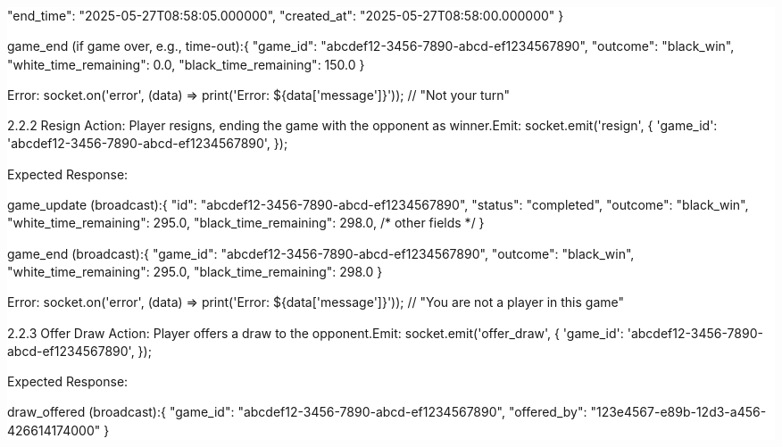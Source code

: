   "end_time": "2025-05-27T08:58:05.000000",
  "created_at": "2025-05-27T08:58:00.000000"
}


game_end (if game over, e.g., time-out):{
  "game_id": "abcdef12-3456-7890-abcd-ef1234567890",
  "outcome": "black_win",
  "white_time_remaining": 0.0,
  "black_time_remaining": 150.0
}



Error:
socket.on('error', (data) => print('Error: ${data['message']}')); // "Not your turn"

2.2.2 Resign
Action: Player resigns, ending the game with the opponent as winner.Emit:
socket.emit('resign', {
  'game_id': 'abcdef12-3456-7890-abcd-ef1234567890',
});

Expected Response:

game_update (broadcast):{
  "id": "abcdef12-3456-7890-abcd-ef1234567890",
  "status": "completed",
  "outcome": "black_win",
  "white_time_remaining": 295.0,
  "black_time_remaining": 298.0,
  /* other fields */
}


game_end (broadcast):{
  "game_id": "abcdef12-3456-7890-abcd-ef1234567890",
  "outcome": "black_win",
  "white_time_remaining": 295.0,
  "black_time_remaining": 298.0
}



Error:
socket.on('error', (data) => print('Error: ${data['message']}')); // "You are not a player in this game"

2.2.3 Offer Draw
Action: Player offers a draw to the opponent.Emit:
socket.emit('offer_draw', {
  'game_id': 'abcdef12-3456-7890-abcd-ef1234567890',
});

Expected Response:

draw_offered (broadcast):{
  "game_id": "abcdef12-3456-7890-abcd-ef1234567890",
  "offered_by": "123e4567-e89b-12d3-a456-426614174000"
}
